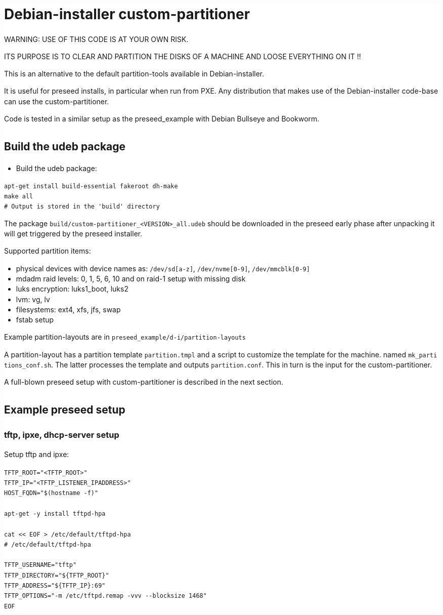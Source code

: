 # Debian-installer custom-partitioner

WARNING: USE OF THIS CODE IS AT YOUR OWN RISK.

ITS PURPOSE IS TO CLEAR AND PARTITION THE DISKS OF A MACHINE AND LOOSE EVERYTHING ON IT !! 


This is an alternative to the default partition-tools available in Debian-installer. 

It is useful for preseed installs, in particular when run from PXE. 
Any distribution that makes use of the Debian-installer code-base can use the custom-partitioner.

Code is tested in a similar setup as the preseed_example with Debian Bullseye and Bookworm.


## Build the udeb package

- Build the udeb package:

```shell
apt-get install build-essential fakeroot dh-make
make all
# Output is stored in the 'build' directory
```

The package `build/custom-partitioner_<VERSION>_all.udeb` should be downloaded in the preseed early phase after 
unpacking it will get triggered by the preseed installer.

Supported partition items:
- physical devices with device names as: `/dev/sd[a-z]`, `/dev/nvme[0-9]`, `/dev/mmcblk[0-9]` 
- mdadm raid levels: 0, 1, 5, 6, 10 and on raid-1 setup with missing disk
- luks encryption: luks1_boot, luks2
- lvm: vg, lv 
- filesystems: ext4, xfs, jfs, swap
- fstab setup

Example partition-layouts are in `preseed_example/d-i/partition-layouts`

A partition-layout has a partition template `partition.tmpl` and a script to customize the template for the machine. named `mk_partitions_conf.sh`. 
The latter processes the template and outputs `partition.conf`. This in turn is the input for the custom-partitioner.


A full-blown preseed setup with custom-partitioner is described in the next section.


## Example preseed setup

### tftp, ipxe, dhcp-server setup

Setup tftp and ipxe:

```shell
TFTP_ROOT="<TFTP_ROOT>"
TFTP_IP="<TFTP_LISTENER_IPADDRESS>"
HOST_FQDN="$(hostname -f)"

apt-get -y install tftpd-hpa

cat << EOF > /etc/default/tftpd-hpa
# /etc/default/tftpd-hpa

TFTP_USERNAME="tftp"
TFTP_DIRECTORY="${TFTP_ROOT}"
TFTP_ADDRESS="${TFTP_IP}:69"
TFTP_OPTIONS="-m /etc/tftpd.remap -vvv --blocksize 1468"
EOF
```